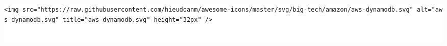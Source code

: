     <img src="https://raw.githubusercontent.com/hieudoanm/awesome-icons/master/svg/big-tech/amazon/aws-dynamodb.svg" alt="aws-dynamodb.svg" title="aws-dynamodb.svg" height="32px" />
  </a>
</div>
<div style="display:inline-flex;justify-content:center;align-items:center;width:48px">
  <a href="https://raw.githubusercontent.com/hieudoanm/awesome-icons/master/svg/big-tech/amazon/aws-ec2.svg" target="_blank">
